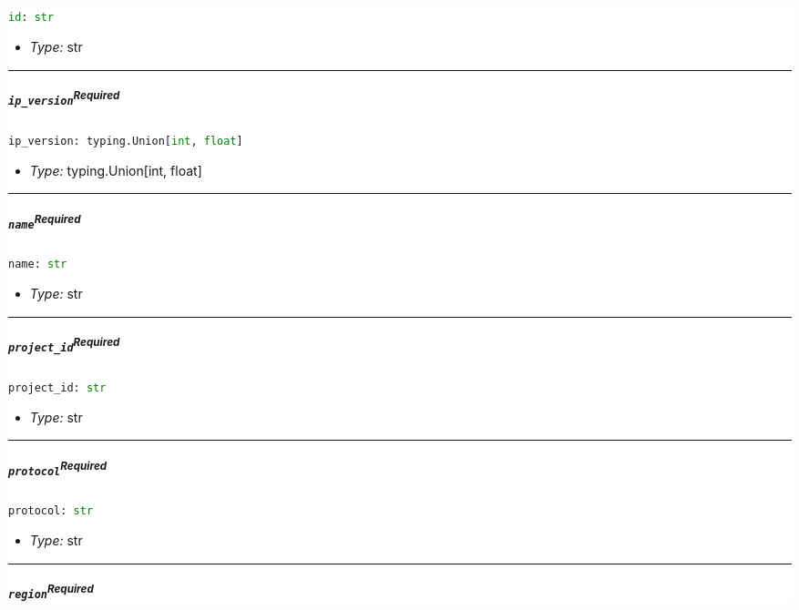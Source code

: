 ```python
id: str
```

- *Type:* str

---

##### `ip_version`<sup>Required</sup> <a name="ip_version" id="@ithings/cdktf-provider-openstack.dataOpenstackFwRuleV2.DataOpenstackFwRuleV2.property.ipVersion"></a>

```python
ip_version: typing.Union[int, float]
```

- *Type:* typing.Union[int, float]

---

##### `name`<sup>Required</sup> <a name="name" id="@ithings/cdktf-provider-openstack.dataOpenstackFwRuleV2.DataOpenstackFwRuleV2.property.name"></a>

```python
name: str
```

- *Type:* str

---

##### `project_id`<sup>Required</sup> <a name="project_id" id="@ithings/cdktf-provider-openstack.dataOpenstackFwRuleV2.DataOpenstackFwRuleV2.property.projectId"></a>

```python
project_id: str
```

- *Type:* str

---

##### `protocol`<sup>Required</sup> <a name="protocol" id="@ithings/cdktf-provider-openstack.dataOpenstackFwRuleV2.DataOpenstackFwRuleV2.property.protocol"></a>

```python
protocol: str
```

- *Type:* str

---

##### `region`<sup>Required</sup> <a name="region" id="@ithings/cdktf-provider-openstack.dataOpenstackFwRuleV2.DataOpenstackFwRuleV2.property.region"></a>
